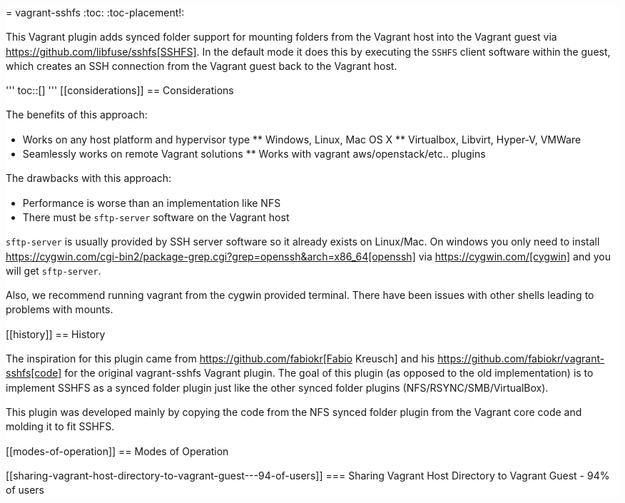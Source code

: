 = vagrant-sshfs
:toc:
:toc-placement!:

This Vagrant plugin adds synced folder support for mounting
folders from the Vagrant host into the Vagrant guest via
https://github.com/libfuse/sshfs[SSHFS]. In the default mode it does
this by executing the `SSHFS` client software within the guest, which
creates an SSH connection from the Vagrant guest back to the Vagrant
host.

'''
toc::[]
'''
[[considerations]]
== Considerations

The benefits of this approach: 

* Works on any host platform and hypervisor type
** Windows, Linux, Mac OS X
** Virtualbox, Libvirt, Hyper-V, VMWare
* Seamlessly works on remote Vagrant solutions
** Works with vagrant aws/openstack/etc.. plugins

The drawbacks with this approach:

* Performance is worse than an implementation like NFS
* There must be `sftp-server` software on the Vagrant host

`sftp-server` is usually provided by SSH server software so it already
exists on Linux/Mac. On windows you only need to install
https://cygwin.com/cgi-bin2/package-grep.cgi?grep=openssh&arch=x86_64[openssh]
via https://cygwin.com/[cygwin] and you will get `sftp-server`.

Also, we recommend running vagrant from the cygwin provided terminal. There have
been issues with other shells leading to problems with mounts.


[[history]]
== History

The inspiration for this plugin came from
https://github.com/fabiokr[Fabio Kreusch] and his
https://github.com/fabiokr/vagrant-sshfs[code] for the original
vagrant-sshfs Vagrant plugin. The goal of this plugin (as opposed to the
old implementation) is to implement SSHFS as a synced folder plugin just
like the other synced folder plugins (NFS/RSYNC/SMB/VirtualBox).

This plugin was developed mainly by copying the code from the NFS synced
folder plugin from the Vagrant core code and molding it to fit SSHFS.

[[modes-of-operation]]
== Modes of Operation

[[sharing-vagrant-host-directory-to-vagrant-guest---94-of-users]]
=== Sharing Vagrant Host Directory to Vagrant Guest - 94% of users
